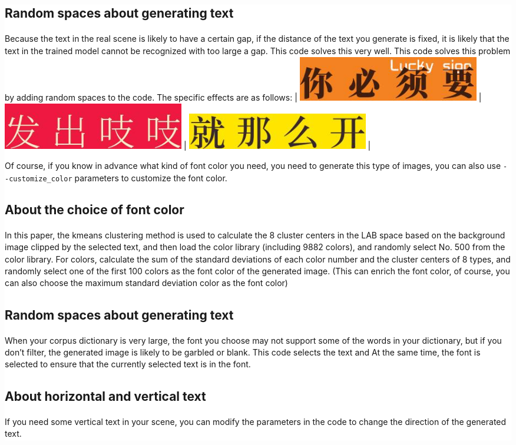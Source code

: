 
## Random spaces about generating text
Because the text in the real scene is likely to have a certain gap, if the distance of the text you generate is fixed,
it is likely that the text in the trained model cannot be recognized with too large a gap. This code solves this very well.
This code solves this problem by adding random spaces to the code. The specific effects are as follows:
| <img src="./demo_image/img_3_space15.jpg" width="300">    |   <img src="./demo_image/img_3_space57.jpg" width="300">    |  <img src="./demo_image/img_3_space79.jpg" width="300">   |


Of course, if you know in advance what kind of font color you need, you need to generate this type of images, 
you can also use `--customize_color` parameters to customize the font color.


## About the choice of font color
In this paper, the kmeans clustering method is used to calculate the 8 cluster centers in the LAB space 
based on the background image clipped by the selected text, and then load the color library (including 9882 colors), 
and randomly select No. 500 from the color library. For colors, calculate the sum of the standard deviations of each color
 number and the cluster centers of 8 types, and randomly select one of the first 100 colors as the font color of the generated image. 
 (This can enrich the font color, of course, you can also choose the maximum standard deviation color as the font color)

## Random spaces about generating text
When your corpus dictionary is very large, the font you choose may not support some of the words in your dictionary,
but if you don’t filter, the generated image is likely to be garbled or blank. This code selects the text and At the same time,
the font is selected to ensure that the currently selected text is in the font.


## About horizontal and vertical text
If you need some vertical text in your scene, you can modify the parameters in the code to change the direction of the generated text.
